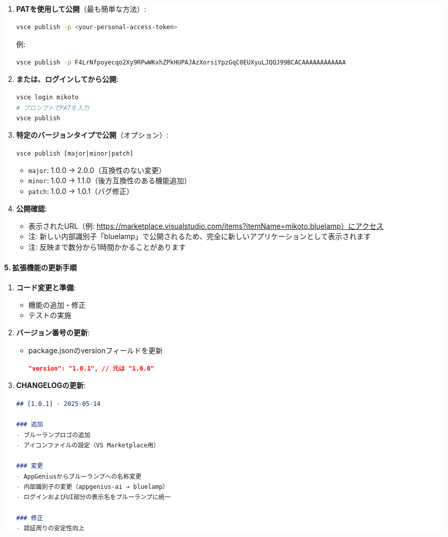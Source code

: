 1. **PATを使用して公開**（最も簡単な方法）:
   ```bash
   vsce publish -p <your-personal-access-token>
   ```
   例:
   ```bash
   vsce publish -p F4LrNfpoyecqo2Xy9RPwWKxhZPkHUPAJAzXorsiYpzGqC0EUXyuLJQQJ99BCACAAAAAAAAAAAA
   ```

2. **または、ログインしてから公開**:
   ```bash
   vsce login mikoto
   # プロンプトでPATを入力
   vsce publish
   ```

3. **特定のバージョンタイプで公開**（オプション）:
   ```bash
   vsce publish [major|minor|patch]
   ```
   - `major`: 1.0.0 → 2.0.0（互換性のない変更）
   - `minor`: 1.0.0 → 1.1.0（後方互換性のある機能追加）
   - `patch`: 1.0.0 → 1.0.1（バグ修正）

4. **公開確認**:
   - 表示されたURL（例: https://marketplace.visualstudio.com/items?itemName=mikoto.bluelamp）にアクセス
   - 注: 新しい内部識別子「bluelamp」で公開されるため、完全に新しいアプリケーションとして表示されます
   - 注: 反映まで数分から1時間かかることがあります

#### 5. 拡張機能の更新手順

1. **コード変更と準備**:
   - 機能の追加・修正
   - テストの実施

2. **バージョン番号の更新**:
   - package.jsonのversionフィールドを更新
     ```json
     "version": "1.0.1", // 元は "1.0.0"
     ```

3. **CHANGELOGの更新**:
   ```markdown
   ## [1.0.1] - 2025-05-14

   ### 追加
   - ブルーランプロゴの追加
   - アイコンファイルの設定（VS Marketplace用）

   ### 変更
   - AppGeniusからブルーランプへの名称変更
   - 内部識別子の変更（appgenius-ai → bluelamp）
   - ログインおよびUI部分の表示名をブルーランプに統一

   ### 修正
   - 認証周りの安定性向上
   ```
